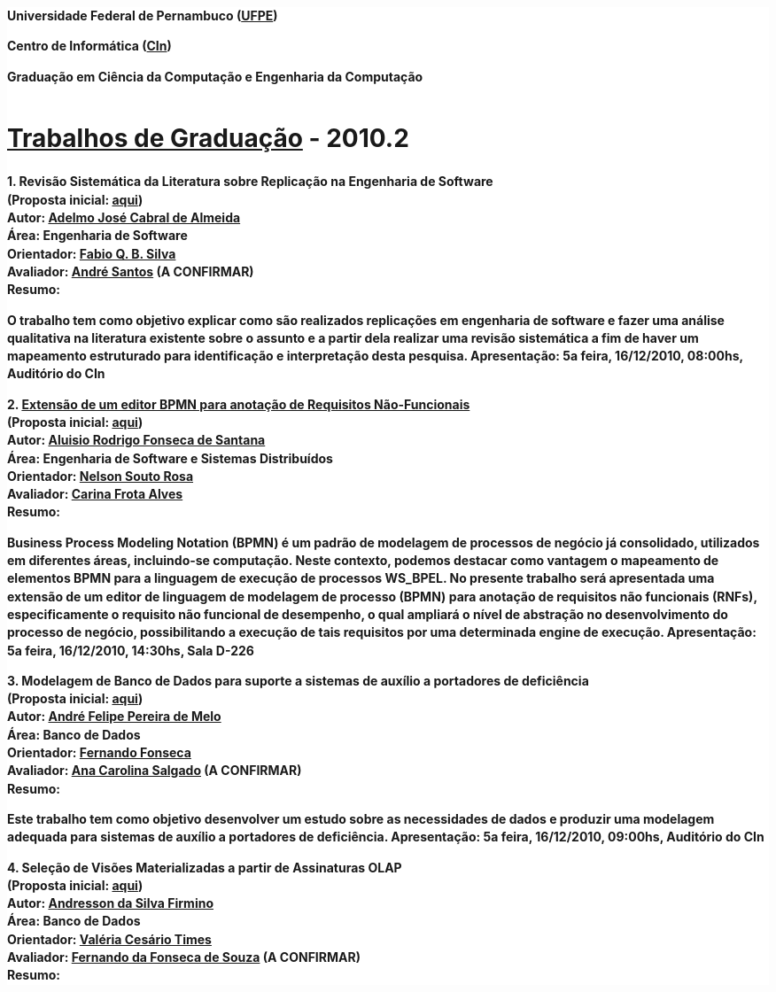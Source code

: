 **Universidade Federal de Pernambuco ([UFPE](http://www.ufpe.br/))**

**Centro de Informática ([CIn](http://www.cin.ufpe.br/))**

**Graduação em Ciência da Computação e Engenharia da Computação**

# [**Trabalhos de Graduação**](http://www.cin.ufpe.br/~tg) **\- 2010.2**

**1\. Revisão Sistemática da Literatura sobre Replicação na Engenharia de Software**  
   **(Proposta inicial: [aqui](http://www.cin.ufpe.br/~tg/2010-2/ajca-proposta.doc))**  
   **Autor: [Adelmo José Cabral de Almeida](http://www.cin.ufpe.br/~ajca)**  
   **Área: Engenharia de Software**  
   **Orientador: [Fabio Q. B. Silva](http://www.cin.ufpe.br/~fabio)**  
   **Avaliador: [André Santos](http://www.cin.ufpe.br/~alms) (A CONFIRMAR)**  
   **Resumo:**

**O trabalho tem como objetivo explicar como são realizados replicações em engenharia de software e fazer uma análise qualitativa na literatura existente sobre o assunto e a partir dela realizar uma revisão sistemática a fim de haver um mapeamento estruturado para identificação e interpretação desta pesquisa.   Apresentação: 5a feira, 16/12/2010, 08:00hs, Auditório do CIn**

**2\. [Extensão de um editor BPMN para anotação de Requisitos Não-Funcionais](http://www.cin.ufpe.br/~tg/2010-2/arfs.pdf)**  
   **(Proposta inicial: [aqui](http://www.cin.ufpe.br/~tg/2010-2/arfs-proposta.doc))**  
   **Autor: [Aluisio Rodrigo Fonseca de Santana](http://www.cin.ufpe.br/~arfs)**  
   **Área: Engenharia de Software e Sistemas Distribuídos**  
   **Orientador: [Nelson Souto Rosa](http://www.cin.ufpe.br/~nsr)**  
   **Avaliador: [Carina Frota Alves](http://www.cin.ufpe.br/~cfa)**  
   **Resumo:**

**Business Process Modeling Notation (BPMN) é um padrão de modelagem de processos de negócio já consolidado, utilizados em diferentes áreas, incluindo-se computação. Neste contexto, podemos destacar como vantagem o mapeamento de elementos BPMN para a linguagem de execução de processos WS\_BPEL. No presente trabalho será apresentada uma extensão de um editor de linguagem de modelagem de processo (BPMN) para anotação de requisitos não funcionais (RNFs), especificamente o requisito não funcional de desempenho, o qual ampliará o nível de abstração no desenvolvimento do processo de negócio, possibilitando a execução de tais requisitos por uma determinada engine de execução.   Apresentação: 5a feira, 16/12/2010, 14:30hs, Sala D-226**

**3\. Modelagem de Banco de Dados para suporte a sistemas de auxílio a portadores de deficiência**  
   **(Proposta inicial: [aqui](http://www.cin.ufpe.br/~tg/2010-2/arpm-proposta.doc))**  
   **Autor: [André Felipe Pereira de Melo](http://www.cin.ufpe.br/~afpm)**  
   **Área: Banco de Dados**  
   **Orientador: [Fernando Fonseca](http://www.cin.ufpe.br/~fdfd)**  
   **Avaliador: [Ana Carolina Salgado](http://www.cin.ufpe.br/~acs) (A CONFIRMAR)**  
   **Resumo:**

**Este trabalho tem como objetivo desenvolver um estudo sobre as necessidades de dados e produzir uma modelagem adequada para sistemas de auxílio a portadores de deficiência.   Apresentação: 5a feira, 16/12/2010, 09:00hs, Auditório do CIn**

**4\. Seleção de Visões Materializadas a partir de Assinaturas OLAP**  
   **(Proposta inicial: [aqui](http://www.cin.ufpe.br/~tg/2010-2/asf2-proposta.pdf))**  
   **Autor: [Andresson da Silva Firmino](http://www.cin.ufpe.br/~asf2)**  
   **Área: Banco de Dados**  
   **Orientador: [Valéria Cesário Times](http://www.cin.ufpe.br/~vct)**  
   **Avaliador: [Fernando da Fonseca de Souza](http://www.cin.ufpe.br/~fdfd) (A CONFIRMAR)**  
   **Resumo:**
